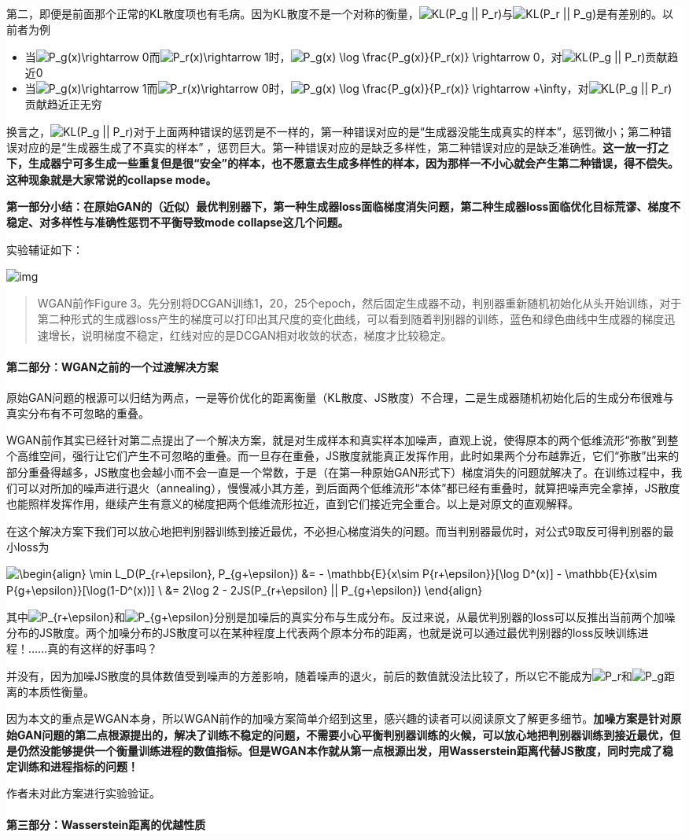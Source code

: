 第二，即便是前面那个正常的KL散度项也有毛病。因为KL散度不是一个对称的衡量，![KL(P_g || P_r)](http://www.zhihu.com/equation?tex=KL%28P_g+%7C%7C+P_r%29)与![KL(P_r || P_g)](http://www.zhihu.com/equation?tex=KL%28P_r+%7C%7C+P_g%29)是有差别的。以前者为例

- 当![P_g(x)\rightarrow 0](http://www.zhihu.com/equation?tex=P_g%28x%29%5Crightarrow+0)而![P_r(x)\rightarrow 1](http://www.zhihu.com/equation?tex=P_r%28x%29%5Crightarrow+1)时，![P_g(x) \log \frac{P_g(x)}{P_r(x)} \rightarrow 0](http://www.zhihu.com/equation?tex=P_g%28x%29+%5Clog+%5Cfrac%7BP_g%28x%29%7D%7BP_r%28x%29%7D+%5Crightarrow+0)，对![KL(P_g || P_r)](http://www.zhihu.com/equation?tex=KL%28P_g+%7C%7C+P_r%29)贡献趋近0
- 当![P_g(x)\rightarrow 1](http://www.zhihu.com/equation?tex=P_g%28x%29%5Crightarrow+1)而![P_r(x)\rightarrow 0](http://www.zhihu.com/equation?tex=P_r%28x%29%5Crightarrow+0)时，![P_g(x) \log \frac{P_g(x)}{P_r(x)} \rightarrow +\infty](http://www.zhihu.com/equation?tex=P_g%28x%29+%5Clog+%5Cfrac%7BP_g%28x%29%7D%7BP_r%28x%29%7D+%5Crightarrow+%2B%5Cinfty)，对![KL(P_g || P_r)](http://www.zhihu.com/equation?tex=KL%28P_g+%7C%7C+P_r%29)贡献趋近正无穷

换言之，![KL(P_g || P_r)](http://www.zhihu.com/equation?tex=KL%28P_g+%7C%7C+P_r%29)对于上面两种错误的惩罚是不一样的，第一种错误对应的是“生成器没能生成真实的样本”，惩罚微小；第二种错误对应的是“生成器生成了不真实的样本” ，惩罚巨大。第一种错误对应的是缺乏多样性，第二种错误对应的是缺乏准确性。**这一放一打之下，生成器宁可多生成一些重复但是很“安全”的样本，也不愿意去生成多样性的样本，因为那样一不小心就会产生第二种错误，得不偿失。这种现象就是大家常说的collapse mode。**

**第一部分小结：在原始GAN的（近似）最优判别器下，第一种生成器loss面临梯度消失问题，第二种生成器loss面临优化目标荒谬、梯度不稳定、对多样性与准确性惩罚不平衡导致mode collapse这几个问题。**

实验辅证如下：

![img](https://pic4.zhimg.com/80/v2-b85cdb4d79d7618213c320cfb3a6d4bf_hd.jpg)

> WGAN前作Figure 3。先分别将DCGAN训练1，20，25个epoch，然后固定生成器不动，判别器重新随机初始化从头开始训练，对于第二种形式的生成器loss产生的梯度可以打印出其尺度的变化曲线，可以看到随着判别器的训练，蓝色和绿色曲线中生成器的梯度迅速增长，说明梯度不稳定，红线对应的是DCGAN相对收敛的状态，梯度才比较稳定。

#### 第二部分：WGAN之前的一个过渡解决方案

原始GAN问题的根源可以归结为两点，一是等价优化的距离衡量（KL散度、JS散度）不合理，二是生成器随机初始化后的生成分布很难与真实分布有不可忽略的重叠。

WGAN前作其实已经针对第二点提出了一个解决方案，就是对生成样本和真实样本加噪声，直观上说，使得原本的两个低维流形“弥散”到整个高维空间，强行让它们产生不可忽略的重叠。而一旦存在重叠，JS散度就能真正发挥作用，此时如果两个分布越靠近，它们“弥散”出来的部分重叠得越多，JS散度也会越小而不会一直是一个常数，于是（在第一种原始GAN形式下）梯度消失的问题就解决了。在训练过程中，我们可以对所加的噪声进行退火（annealing），慢慢减小其方差，到后面两个低维流形“本体”都已经有重叠时，就算把噪声完全拿掉，JS散度也能照样发挥作用，继续产生有意义的梯度把两个低维流形拉近，直到它们接近完全重合。以上是对原文的直观解释。

在这个解决方案下我们可以放心地把判别器训练到接近最优，不必担心梯度消失的问题。而当判别器最优时，对公式9取反可得判别器的最小loss为

![\begin{align} \min L_D(P_{r+\epsilon}, P_{g+\epsilon}) &= - \mathbb{E}_{x\sim P_{r+\epsilon}}[\log D^*(x)] - \mathbb{E}_{x\sim P_{g+\epsilon}}[\log(1-D^*(x))] \\ &= 2\log 2 - 2JS(P_{r+\epsilon} || P_{g+\epsilon}) \end{align}](http://www.zhihu.com/equation?tex=%5Cbegin%7Balign%7D%0A%5Cmin+L_D%28P_%7Br%2B%5Cepsilon%7D%2C+P_%7Bg%2B%5Cepsilon%7D%29+%26%3D+-+%5Cmathbb%7BE%7D_%7Bx%5Csim+P_%7Br%2B%5Cepsilon%7D%7D%5B%5Clog+D%5E%2A%28x%29%5D+-+%5Cmathbb%7BE%7D_%7Bx%5Csim+P_%7Bg%2B%5Cepsilon%7D%7D%5B%5Clog%281-D%5E%2A%28x%29%29%5D+%5C%5C%0A%26%3D+2%5Clog+2+-+2JS%28P_%7Br%2B%5Cepsilon%7D+%7C%7C+P_%7Bg%2B%5Cepsilon%7D%29%0A%5Cend%7Balign%7D)

其中![P_{r+\epsilon}](http://www.zhihu.com/equation?tex=P_%7Br%2B%5Cepsilon%7D)和![P_{g+\epsilon}](http://www.zhihu.com/equation?tex=P_%7Bg%2B%5Cepsilon%7D)分别是加噪后的真实分布与生成分布。反过来说，从最优判别器的loss可以反推出当前两个加噪分布的JS散度。两个加噪分布的JS散度可以在某种程度上代表两个原本分布的距离，也就是说可以通过最优判别器的loss反映训练进程！……真的有这样的好事吗？

并没有，因为加噪JS散度的具体数值受到噪声的方差影响，随着噪声的退火，前后的数值就没法比较了，所以它不能成为![P_r](http://www.zhihu.com/equation?tex=P_r)和![P_g](http://www.zhihu.com/equation?tex=P_g)距离的本质性衡量。

因为本文的重点是WGAN本身，所以WGAN前作的加噪方案简单介绍到这里，感兴趣的读者可以阅读原文了解更多细节。**加噪方案是针对原始GAN问题的第二点根源提出的，解决了训练不稳定的问题，不需要小心平衡判别器训练的火候，可以放心地把判别器训练到接近最优，但是仍然没能够提供一个衡量训练进程的数值指标。但是WGAN本作就从第一点根源出发，用Wasserstein距离代替JS散度，同时完成了稳定训练和进程指标的问题！**

作者未对此方案进行实验验证。

#### 第三部分：Wasserstein距离的优越性质
